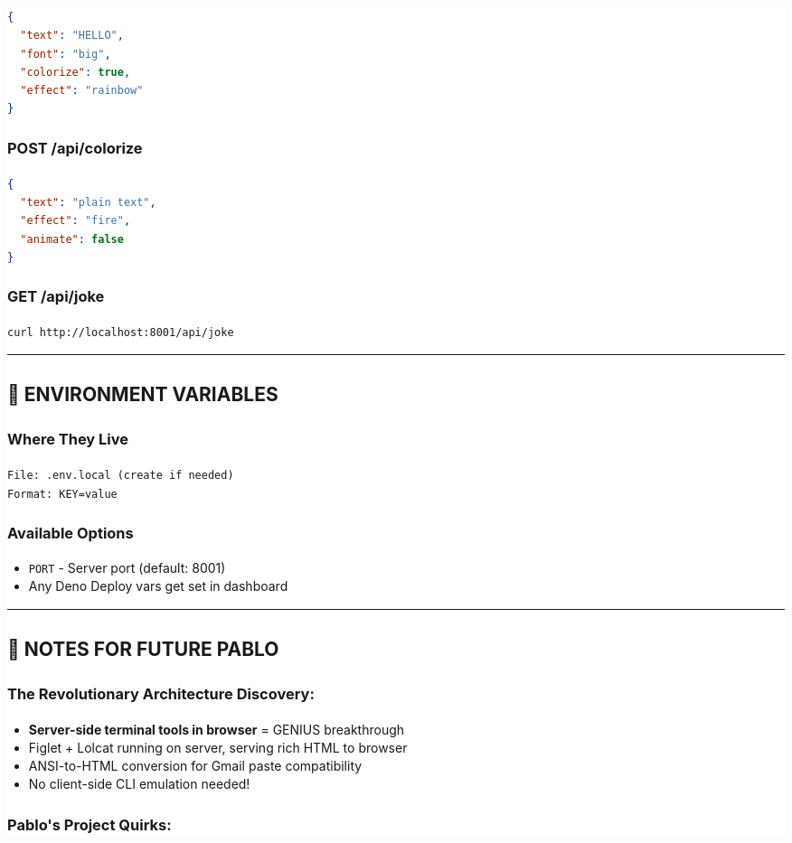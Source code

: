 ```json
{
  "text": "HELLO",
  "font": "big",
  "colorize": true,
  "effect": "rainbow"
}
```

### POST /api/colorize

```json
{
  "text": "plain text",
  "effect": "fire",
  "animate": false
}
```

### GET /api/joke

```bash
curl http://localhost:8001/api/joke
```

---

## 🎨 ENVIRONMENT VARIABLES

### Where They Live

```
File: .env.local (create if needed)
Format: KEY=value
```

### Available Options

- `PORT` - Server port (default: 8001)
- Any Deno Deploy vars get set in dashboard

---

## 📝 NOTES FOR FUTURE PABLO

### The Revolutionary Architecture Discovery:

- **Server-side terminal tools in browser** = GENIUS breakthrough
- Figlet + Lolcat running on server, serving rich HTML to browser
- ANSI-to-HTML conversion for Gmail paste compatibility
- No client-side CLI emulation needed!

### Pablo's Project Quirks:

